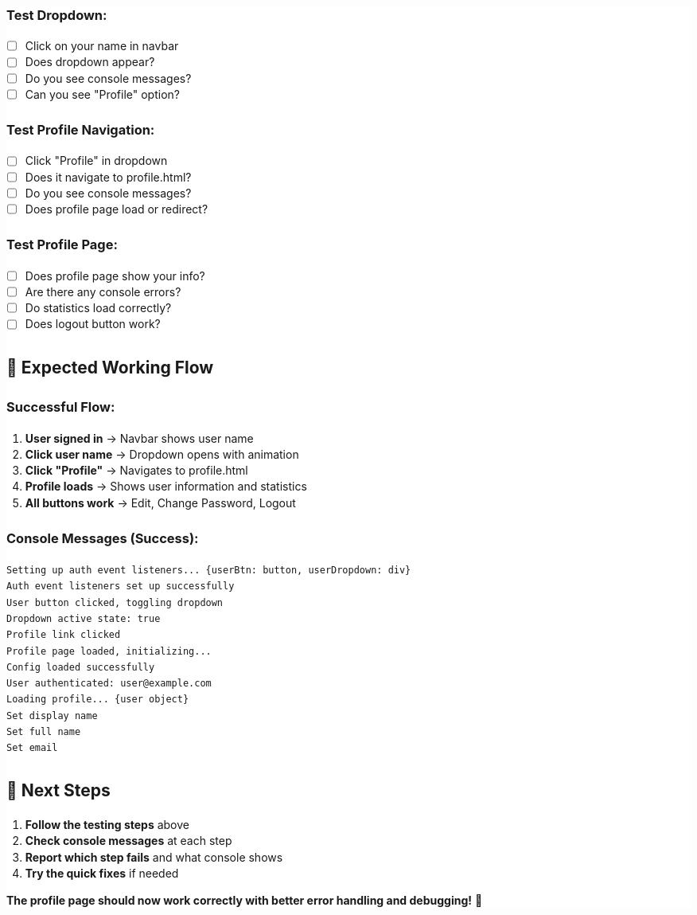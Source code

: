 ### **Test Dropdown:**
- [ ] Click on your name in navbar
- [ ] Does dropdown appear?
- [ ] Do you see console messages?
- [ ] Can you see "Profile" option?

### **Test Profile Navigation:**
- [ ] Click "Profile" in dropdown
- [ ] Does it navigate to profile.html?
- [ ] Do you see console messages?
- [ ] Does profile page load or redirect?

### **Test Profile Page:**
- [ ] Does profile page show your info?
- [ ] Are there any console errors?
- [ ] Do statistics load correctly?
- [ ] Does logout button work?

## 🎯 **Expected Working Flow**

### **Successful Flow:**
1. **User signed in** → Navbar shows user name
2. **Click user name** → Dropdown opens with animation
3. **Click "Profile"** → Navigates to profile.html
4. **Profile loads** → Shows user information and statistics
5. **All buttons work** → Edit, Change Password, Logout

### **Console Messages (Success):**
```
Setting up auth event listeners... {userBtn: button, userDropdown: div}
Auth event listeners set up successfully
User button clicked, toggling dropdown
Dropdown active state: true
Profile link clicked
Profile page loaded, initializing...
Config loaded successfully
User authenticated: user@example.com
Loading profile... {user object}
Set display name
Set full name  
Set email
```

## 🚀 **Next Steps**

1. **Follow the testing steps** above
2. **Check console messages** at each step
3. **Report which step fails** and what console shows
4. **Try the quick fixes** if needed

**The profile page should now work correctly with better error handling and debugging!** 🎉

